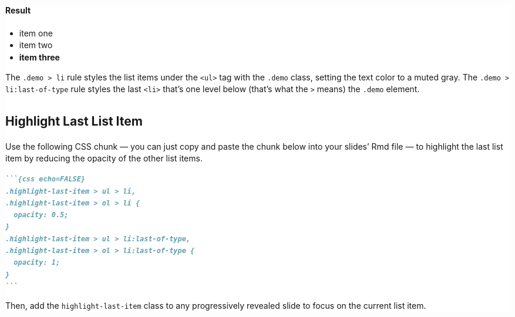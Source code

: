 </div>

<div class="fluid">

#### Result

<ul class="demo">
<li>item one</li>
<li>item two</li>
<li>item three</li>
<ul>

</div>

</div>

<style type="text/css">
.demo > li {
  color: var(--text-light);
}
.demo > li:last-of-type {
  color: var(--purple);
  font-weight: bold;
}
</style>

The `.demo > li` rule styles the list items
under the `<ul>` tag with the `.demo` class,
setting the text color to a muted gray.
The `.demo > li:last-of-type` rule
styles the last `<li>` that’s one level below
(that’s what the `>` means)
the `.demo` element.

## Highlight Last List Item

Use the following CSS chunk —
you can just copy and paste the chunk below into your slides’ Rmd file —
to highlight the last list item by reducing the opacity of the other list items.

```` markdown
```{css echo=FALSE}
.highlight-last-item > ul > li, 
.highlight-last-item > ol > li {
  opacity: 0.5;
}
.highlight-last-item > ul > li:last-of-type,
.highlight-last-item > ol > li:last-of-type {
  opacity: 1;
}
```
````

Then, add the `highlight-last-item` class to any progressively revealed slide
to focus on the current list item.
